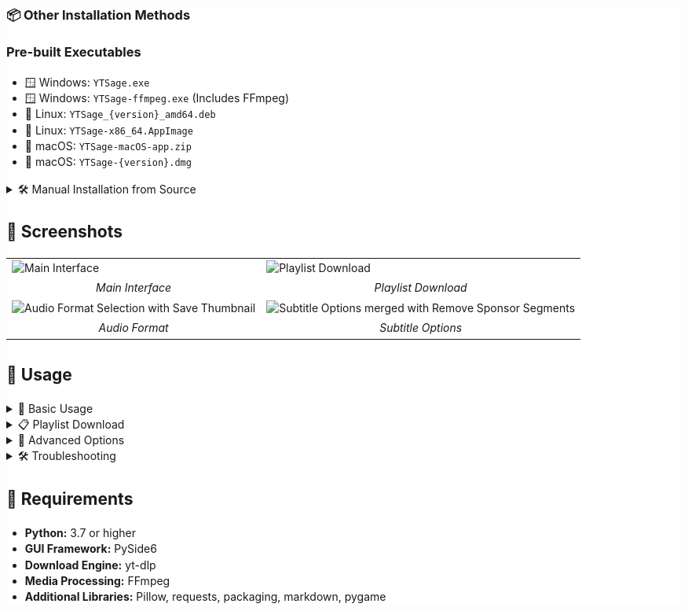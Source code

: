 ### 📦 Other Installation Methods

### Pre-built Executables
- 🪟 Windows: `YTSage.exe`
- 🪟 Windows: `YTSage-ffmpeg.exe` (Includes FFmpeg)
- 🐧 Linux: `YTSage_{version}_amd64.deb`
- 🐧 Linux: `YTSage-x86_64.AppImage`
- 🍎 macOS: `YTSage-macOS-app.zip`
- 🍎 macOS: `YTSage-{version}.dmg`

<details><summary>🛠️ Manual Installation from Source</summary></details>
</details>

## 📸 Screenshots

<div align="center">
<table>
  <tr>
    <td><img src="https://github.com/user-attachments/assets/f95f7bfb-8591-4d32-b795-68e61efd670c" alt="Main Interface" width="400"/></td>
    <td><img src="https://github.com/user-attachments/assets/f7b3ebab-3054-4c77-8109-c899a8b10047" alt="Playlist Download" width="400"/></td>
  </tr>
  <tr>
    <td align="center"><em>Main Interface</em></td>
    <td align="center"><em>Playlist Download</em></td>
  </tr>
  <tr>
    <td><img src="https://github.com/user-attachments/assets/a80d2ae2-0031-4ed0-bee4-93293634c62a" alt="Audio Format Selection with Save Thumbnail" width="400"/></td>
    <td><img src="https://github.com/user-attachments/assets/5236e3cc-8a8d-4d85-a660-782a740ef9af" alt="Subtitle Options merged with Remove Sponsor Segments" width="400"/></td>
  </tr>
  <tr>
    <td align="center"><em>Audio Format</em></td>
    <td align="center"><em>Subtitle Options</em></td>
  </tr>
</table>
</div>

## 📖 Usage

<details><summary>🎯 Basic Usage</summary></details>

<details><summary>📋 Playlist Download</summary></details>

<details><summary>🧰 Advanced Options</summary></details>

<details><summary>🛠️ Troubleshooting</summary></details>

## 🧩 Requirements

- **Python:** 3.7 or higher
- **GUI Framework:** PySide6
- **Download Engine:** yt-dlp  
- **Media Processing:** FFmpeg
- **Additional Libraries:** Pillow, requests, packaging, markdown, pygame
